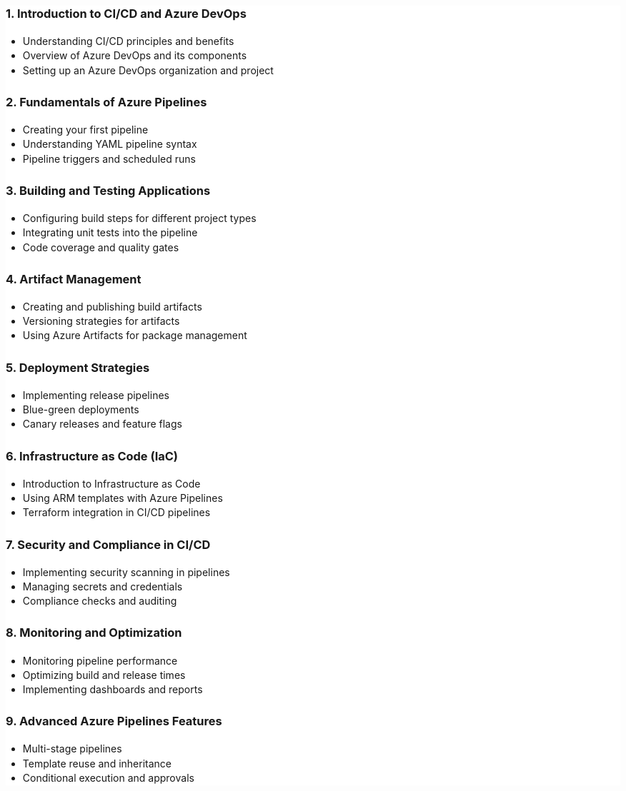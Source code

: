 ### 1. Introduction to CI/CD and Azure DevOps

- Understanding CI/CD principles and benefits
- Overview of Azure DevOps and its components
- Setting up an Azure DevOps organization and project

### 2. Fundamentals of Azure Pipelines

- Creating your first pipeline
- Understanding YAML pipeline syntax
- Pipeline triggers and scheduled runs

### 3. Building and Testing Applications

- Configuring build steps for different project types
- Integrating unit tests into the pipeline
- Code coverage and quality gates

### 4. Artifact Management

- Creating and publishing build artifacts
- Versioning strategies for artifacts
- Using Azure Artifacts for package management

### 5. Deployment Strategies

- Implementing release pipelines
- Blue-green deployments
- Canary releases and feature flags

### 6. Infrastructure as Code (IaC)

- Introduction to Infrastructure as Code
- Using ARM templates with Azure Pipelines
- Terraform integration in CI/CD pipelines

### 7. Security and Compliance in CI/CD

- Implementing security scanning in pipelines
- Managing secrets and credentials
- Compliance checks and auditing

### 8. Monitoring and Optimization

- Monitoring pipeline performance
- Optimizing build and release times
- Implementing dashboards and reports

### 9. Advanced Azure Pipelines Features

- Multi-stage pipelines
- Template reuse and inheritance
- Conditional execution and approvals
